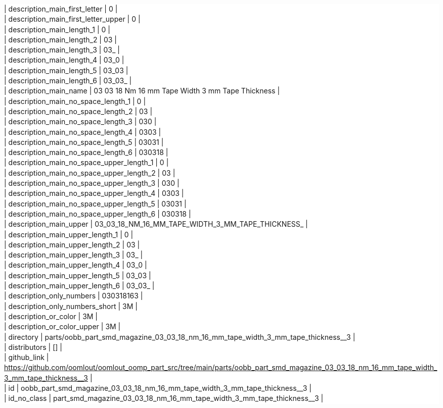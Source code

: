 | description_main_first_letter | 0 |  
| description_main_first_letter_upper | 0 |  
| description_main_length_1 | 0 |  
| description_main_length_2 | 03 |  
| description_main_length_3 | 03_ |  
| description_main_length_4 | 03_0 |  
| description_main_length_5 | 03_03 |  
| description_main_length_6 | 03_03_ |  
| description_main_name | 03 03 18 Nm 16 mm Tape Width 3 mm Tape Thickness  |  
| description_main_no_space_length_1 | 0 |  
| description_main_no_space_length_2 | 03 |  
| description_main_no_space_length_3 | 030 |  
| description_main_no_space_length_4 | 0303 |  
| description_main_no_space_length_5 | 03031 |  
| description_main_no_space_length_6 | 030318 |  
| description_main_no_space_upper_length_1 | 0 |  
| description_main_no_space_upper_length_2 | 03 |  
| description_main_no_space_upper_length_3 | 030 |  
| description_main_no_space_upper_length_4 | 0303 |  
| description_main_no_space_upper_length_5 | 03031 |  
| description_main_no_space_upper_length_6 | 030318 |  
| description_main_upper | 03_03_18_NM_16_MM_TAPE_WIDTH_3_MM_TAPE_THICKNESS_ |  
| description_main_upper_length_1 | 0 |  
| description_main_upper_length_2 | 03 |  
| description_main_upper_length_3 | 03_ |  
| description_main_upper_length_4 | 03_0 |  
| description_main_upper_length_5 | 03_03 |  
| description_main_upper_length_6 | 03_03_ |  
| description_only_numbers | 030318163 |  
| description_only_numbers_short | 3M |  
| description_or_color | 3M |  
| description_or_color_upper | 3M |  
| directory | parts/oobb_part_smd_magazine_03_03_18_nm_16_mm_tape_width_3_mm_tape_thickness__3 |  
| distributors | [] |  
| github_link | https://github.com/oomlout/oomlout_oomp_part_src/tree/main/parts/oobb_part_smd_magazine_03_03_18_nm_16_mm_tape_width_3_mm_tape_thickness__3 |  
| id | oobb_part_smd_magazine_03_03_18_nm_16_mm_tape_width_3_mm_tape_thickness__3 |  
| id_no_class | part_smd_magazine_03_03_18_nm_16_mm_tape_width_3_mm_tape_thickness__3 |  